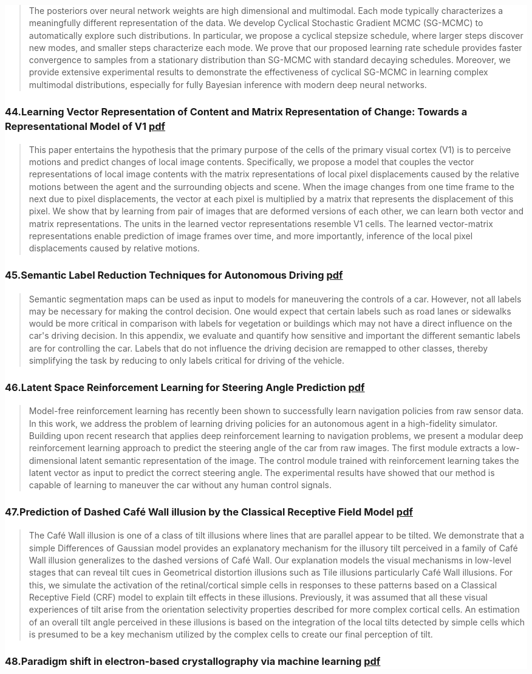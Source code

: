 >  The posteriors over neural network weights are high dimensional and multimodal. Each mode typically characterizes a meaningfully different representation of the data. We develop Cyclical Stochastic Gradient MCMC (SG-MCMC) to automatically explore such distributions. In particular, we propose a cyclical stepsize schedule, where larger steps discover new modes, and smaller steps characterize each mode. We prove that our proposed learning rate schedule provides faster convergence to samples from a stationary distribution than SG-MCMC with standard decaying schedules. Moreover, we provide extensive experimental results to demonstrate the effectiveness of cyclical SG-MCMC in learning complex multimodal distributions, especially for fully Bayesian inference with modern deep neural networks. 
### 44.Learning Vector Representation of Content and Matrix Representation of Change: Towards a Representational Model of V1  [ pdf ](https://arxiv.org/pdf/1902.03871.pdf)
>  This paper entertains the hypothesis that the primary purpose of the cells of the primary visual cortex (V1) is to perceive motions and predict changes of local image contents. Specifically, we propose a model that couples the vector representations of local image contents with the matrix representations of local pixel displacements caused by the relative motions between the agent and the surrounding objects and scene. When the image changes from one time frame to the next due to pixel displacements, the vector at each pixel is multiplied by a matrix that represents the displacement of this pixel. We show that by learning from pair of images that are deformed versions of each other, we can learn both vector and matrix representations. The units in the learned vector representations resemble V1 cells. The learned vector-matrix representations enable prediction of image frames over time, and more importantly, inference of the local pixel displacements caused by relative motions. 
### 45.Semantic Label Reduction Techniques for Autonomous Driving  [ pdf ](https://arxiv.org/pdf/1902.03777.pdf)
>  Semantic segmentation maps can be used as input to models for maneuvering the controls of a car. However, not all labels may be necessary for making the control decision. One would expect that certain labels such as road lanes or sidewalks would be more critical in comparison with labels for vegetation or buildings which may not have a direct influence on the car&#39;s driving decision. In this appendix, we evaluate and quantify how sensitive and important the different semantic labels are for controlling the car. Labels that do not influence the driving decision are remapped to other classes, thereby simplifying the task by reducing to only labels critical for driving of the vehicle. 
### 46.Latent Space Reinforcement Learning for Steering Angle Prediction  [ pdf ](https://arxiv.org/pdf/1902.03765.pdf)
>  Model-free reinforcement learning has recently been shown to successfully learn navigation policies from raw sensor data. In this work, we address the problem of learning driving policies for an autonomous agent in a high-fidelity simulator. Building upon recent research that applies deep reinforcement learning to navigation problems, we present a modular deep reinforcement learning approach to predict the steering angle of the car from raw images. The first module extracts a low-dimensional latent semantic representation of the image. The control module trained with reinforcement learning takes the latent vector as input to predict the correct steering angle. The experimental results have showed that our method is capable of learning to maneuver the car without any human control signals. 
### 47.Prediction of Dashed Café Wall illusion by the Classical Receptive Field Model  [ pdf ](https://arxiv.org/pdf/1902.03739.pdf)
>  The Café Wall illusion is one of a class of tilt illusions where lines that are parallel appear to be tilted. We demonstrate that a simple Differences of Gaussian model provides an explanatory mechanism for the illusory tilt perceived in a family of Café Wall illusion generalizes to the dashed versions of Café Wall. Our explanation models the visual mechanisms in low-level stages that can reveal tilt cues in Geometrical distortion illusions such as Tile illusions particularly Café Wall illusions. For this, we simulate the activation of the retinal/cortical simple cells in responses to these patterns based on a Classical Receptive Field (CRF) model to explain tilt effects in these illusions. Previously, it was assumed that all these visual experiences of tilt arise from the orientation selectivity properties described for more complex cortical cells. An estimation of an overall tilt angle perceived in these illusions is based on the integration of the local tilts detected by simple cells which is presumed to be a key mechanism utilized by the complex cells to create our final perception of tilt. 
### 48.Paradigm shift in electron-based crystallography via machine learning  [ pdf ](https://arxiv.org/pdf/1902.03682.pdf)